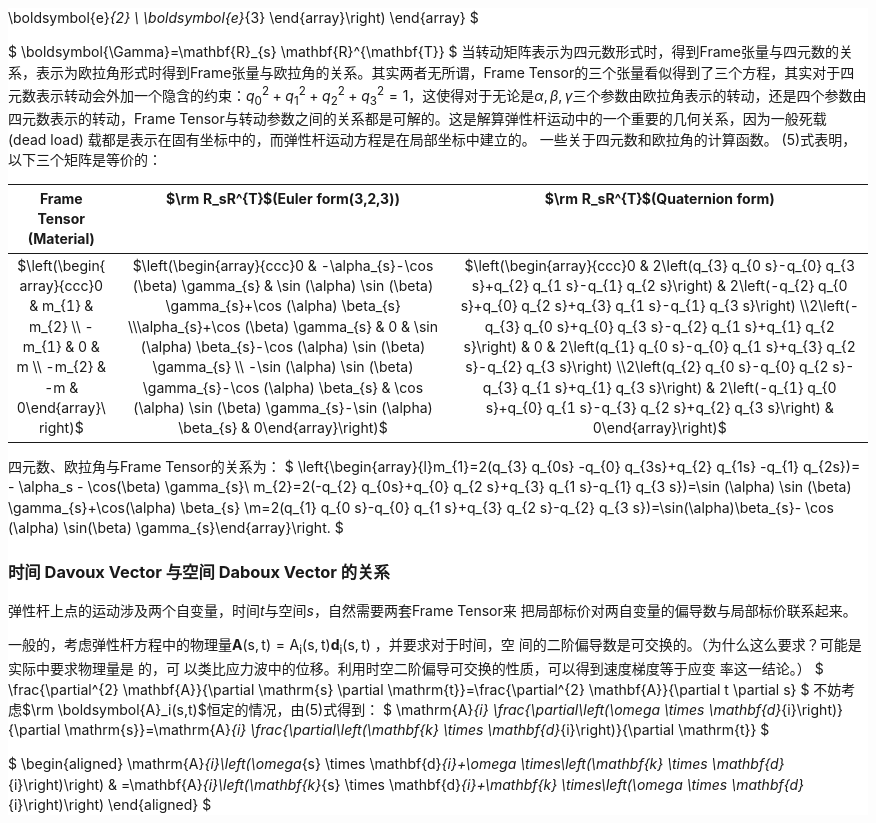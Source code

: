 \boldsymbol{e}_{2} \\
\boldsymbol{e}_{3}
\end{array}\right)
\end{array}
$

$
\boldsymbol{\Gamma}=\mathbf{R}_{s} \mathbf{R}^{\mathbf{T}}
$
当转动矩阵表示为四元数形式时，得到Frame张量与四元数的关系，表示为欧拉角形式时得到Frame张量与欧拉角的关系。其实两者无所谓，Frame Tensor的三个张量看似得到了三个方程，其实对于四元数表示转动会外加一个隐含的约束：$q_{0}^{2}+q_{1}^{2}+q_{2}^{2}+q_{3}^{2}=1$，这使得对于无论是$\alpha, \beta, \gamma$三个参数由欧拉角表示的转动，还是四个参数由四元数表示的转动，Frame Tensor与转动参数之间的关系都是可解的。这是解算弹性杆运动中的一个重要的几何关系，因为一般死载 (dead load) 载都是表示在固有坐标中的，而弹性杆运动方程是在局部坐标中建立的。
一些关于四元数和欧拉角的计算函数。
(5)式表明，以下三个矩阵是等价的：

|                   Frame Tensor (Material)                    |              $\rm R_sR^{T}$(Euler form(3,2,3))               |               $\rm R_sR^{T}$(Quaternion form)                |
| :----------------------------------------------------------: | :----------------------------------------------------------: | :----------------------------------------------------------: |
| $\left(\begin{array}{ccc}0 & m_{1} & m_{2} \\ -m_{1} & 0 & m \\ -m_{2} & -m & 0\end{array}\right)$ | $\left(\begin{array}{ccc}0 & -\alpha_{s}-\cos (\beta) \gamma_{s} & \sin (\alpha) \sin (\beta) \gamma_{s}+\cos (\alpha) \beta_{s} \\\alpha_{s}+\cos (\beta) \gamma_{s} & 0 & \sin (\alpha) \beta_{s}-\cos (\alpha) \sin (\beta) \gamma_{s} \\ -\sin (\alpha) \sin (\beta) \gamma_{s}-\cos (\alpha) \beta_{s} & \cos (\alpha) \sin (\beta) \gamma_{s}-\sin (\alpha) \beta_{s} & 0\end{array}\right)$ | $\left(\begin{array}{ccc}0 & 2\left(q_{3} q_{0 s}-q_{0} q_{3 s}+q_{2} q_{1 s}-q_{1} q_{2 s}\right) & 2\left(-q_{2} q_{0 s}+q_{0} q_{2 s}+q_{3} q_{1 s}-q_{1} q_{3 s}\right) \\2\left(-q_{3} q_{0 s}+q_{0} q_{3 s}-q_{2} q_{1 s}+q_{1} q_{2 s}\right) & 0 & 2\left(q_{1} q_{0 s}-q_{0} q_{1 s}+q_{3} q_{2 s}-q_{2} q_{3 s}\right) \\2\left(q_{2} q_{0 s}-q_{0} q_{2 s}-q_{3} q_{1 s}+q_{1} q_{3 s}\right) & 2\left(-q_{1} q_{0 s}+q_{0} q_{1 s}-q_{3} q_{2 s}+q_{2} q_{3 s}\right) & 0\end{array}\right)$ |

四元数、欧拉角与Frame Tensor的关系为：
$
\left\{\begin{array}{l}m_{1}=2(q_{3} q_{0s} -q_{0} q_{3s}+q_{2} q_{1s} -q_{1} q_{2s})= - \alpha_s - \cos(\beta) \gamma_{s}\\
m_{2}=2(-q_{2} q_{0s}+q_{0} q_{2 s}+q_{3} q_{1 s}-q_{1} q_{3 s})=\sin (\alpha) \sin (\beta) \gamma_{s}+\cos(\alpha) \beta_{s}
\\m=2(q_{1} q_{0 s}-q_{0} q_{1 s}+q_{3} q_{2 s}-q_{2} q_{3 s})=\sin(\alpha)\beta_{s}- \cos (\alpha) \sin(\beta) \gamma_{s}\end{array}\right.
$
### 时间 Davoux Vector 与空间 Daboux Vector 的关系

弹性杆上点的运动涉及两个自变量，时间$t$与空间$s$，自然需要两套Frame Tensor来
把局部标价对两自变量的偏导数与局部标价联系起来。

一般的，考虑弹性杆方程中的物理量$\mathbf{A}(\mathrm{s}, \mathrm{t})=\mathrm{A}_{\mathrm{i}}(\mathrm{s}, \mathrm{t}) \mathbf{d}_{\mathrm{i}}(\mathrm{s}, \mathrm{t})$ ，并要求对于时间，空
间的二阶偏导数是可交换的。（为什么这么要求？可能是实际中要求物理量是 的，可
以类比应力波中的位移。利用时空二阶偏导可交换的性质，可以得到速度梯度等于应变
率这一结论。）
$
\frac{\partial^{2} \mathbf{A}}{\partial \mathrm{s} \partial \mathrm{t}}=\frac{\partial^{2} \mathbf{A}}{\partial t \partial s}
$
不妨考虑$\rm \boldsymbol{A}_i(s,t)$恒定的情况，由(5)式得到：
$
\mathrm{A}_{i} \frac{\partial\left(\omega \times \mathbf{d}_{i}\right)}{\partial \mathrm{s}}=\mathrm{A}_{i} \frac{\partial\left(\mathbf{k} \times \mathbf{d}_{i}\right)}{\partial \mathrm{t}}
$

$
\begin{aligned}
\mathrm{A}_{i}\left(\omega_{s} \times \mathbf{d}_{i}+\omega \times\left(\mathbf{k} \times \mathbf{d}_{i}\right)\right) & =\mathbf{A}_{i}\left(\mathbf{k}_{s} \times \mathbf{d}_{i}+\mathbf{k} \times\left(\omega \times \mathbf{d}_{i}\right)\right)
\end{aligned}
$
